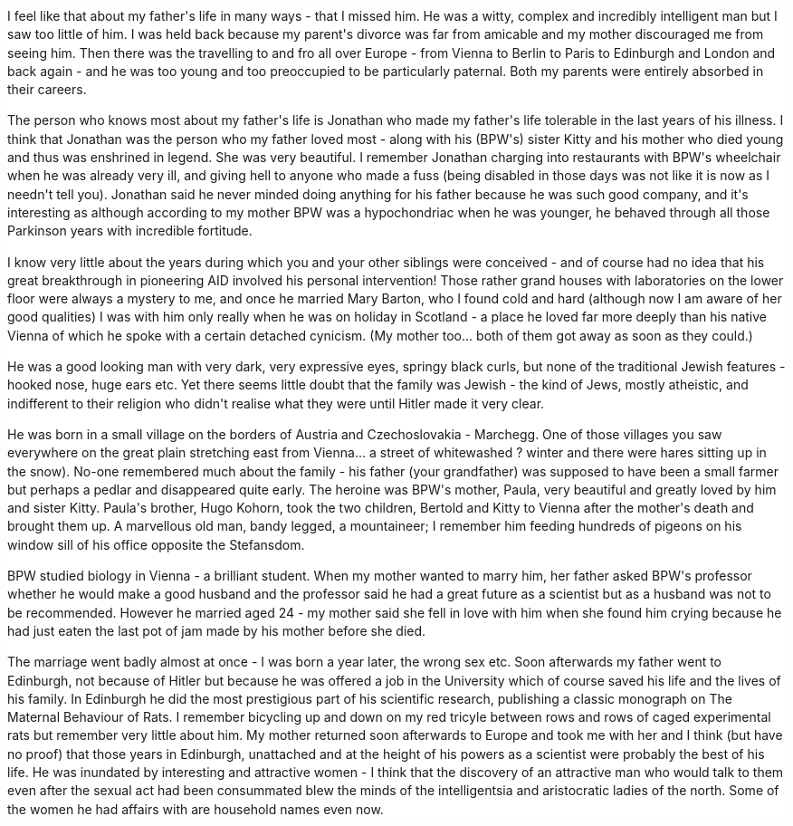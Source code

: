 I feel like that about my father's life in many ways - that I missed him. He was a witty, complex and
incredibly intelligent man but I saw too little of him. I was held back because my parent's divorce
was far from amicable and my mother discouraged me from seeing him. Then there was the
travelling to and fro all over Europe - from Vienna to Berlin to Paris to Edinburgh and London and
back again - and he was too young and too preoccupied to be particularly paternal. Both my parents
were entirely absorbed in their careers.

The person who knows most about my father's life is Jonathan who made my father's life tolerable
in the last years of his illness. I think that Jonathan was the person who my father loved most -
along with his (BPW's) sister Kitty and his mother who died young and thus was enshrined in
legend. She was very beautiful. I remember Jonathan charging into restaurants with BPW's
wheelchair when he was already very ill, and giving hell to anyone who made a fuss (being disabled
in those days was not like it is now as I needn't tell you). Jonathan said he never minded doing
anything for his father because he was such good company, and it's interesting as although
according to my mother BPW was a hypochondriac when he was younger, he behaved through all
those Parkinson years with incredible fortitude.

I know very little about the years during which you and your other siblings were conceived - and of
course had no idea that his great breakthrough in pioneering AID involved his personal
intervention! Those rather grand houses with laboratories on the lower floor were always a mystery
to me, and once he married Mary Barton, who I found cold and hard (although now I am aware of
her good qualities) I was with him only really when he was on holiday in Scotland - a place he
loved far more deeply than his native Vienna of which he spoke with a certain detached cynicism.
(My mother too... both of them got away as soon as they could.)

He was a good looking man with very dark, very expressive eyes, springy black curls, but none of
the traditional Jewish features - hooked nose, huge ears etc. Yet there seems little doubt that the
family was Jewish - the kind of Jews, mostly atheistic, and indifferent to their religion who didn't
realise what they were until Hitler made it very clear.

He was born in a small village on the borders of Austria and Czechoslovakia - Marchegg. One of
those villages you saw everywhere on the great plain stretching east from Vienna... a street of
whitewashed ? winter and there were hares sitting up in the snow). No-one remembered much about
the family - his father (your grandfather) was supposed to have been a small farmer but perhaps a
pedlar and disappeared quite early. The heroine was BPW's mother, Paula, very beautiful and
greatly loved by him and sister Kitty. Paula's brother, Hugo Kohorn, took the two children, Bertold
and Kitty to Vienna after the mother's death and brought them up. A marvellous old man, bandy
legged, a mountaineer; I remember him feeding hundreds of pigeons on his window sill of his office
opposite the Stefansdom.

BPW studied biology in Vienna - a brilliant student. When my mother wanted to marry him, her
father asked BPW's professor whether he would make a good husband and the professor said he had
a great future as a scientist but as a husband was not to be recommended. However he married aged
24 - my mother said she fell in love with him when she found him crying because he had just eaten
the last pot of jam made by his mother before she died.

The marriage went badly almost at once - I was born a year later, the wrong sex etc. Soon
afterwards my father went to Edinburgh, not because of Hitler but because he was offered a job in
the University which of course saved his life and the lives of his family. In Edinburgh he did the
most prestigious part of his scientific research, publishing a classic monograph on The Maternal
Behaviour of Rats. I remember bicycling up and down on my red tricyle between rows and rows of
caged experimental rats but remember very little about him. My mother returned soon afterwards to
Europe and took me with her and I think (but have no proof) that those years in Edinburgh,
unattached and at the height of his powers as a scientist were probably the best of his life. He was
inundated by interesting and attractive women - I think that the discovery of an attractive man who
would talk to them even after the sexual act had been consummated blew the minds of the
intelligentsia and aristocratic ladies of the north. Some of the women he had affairs with are
household names even now.
